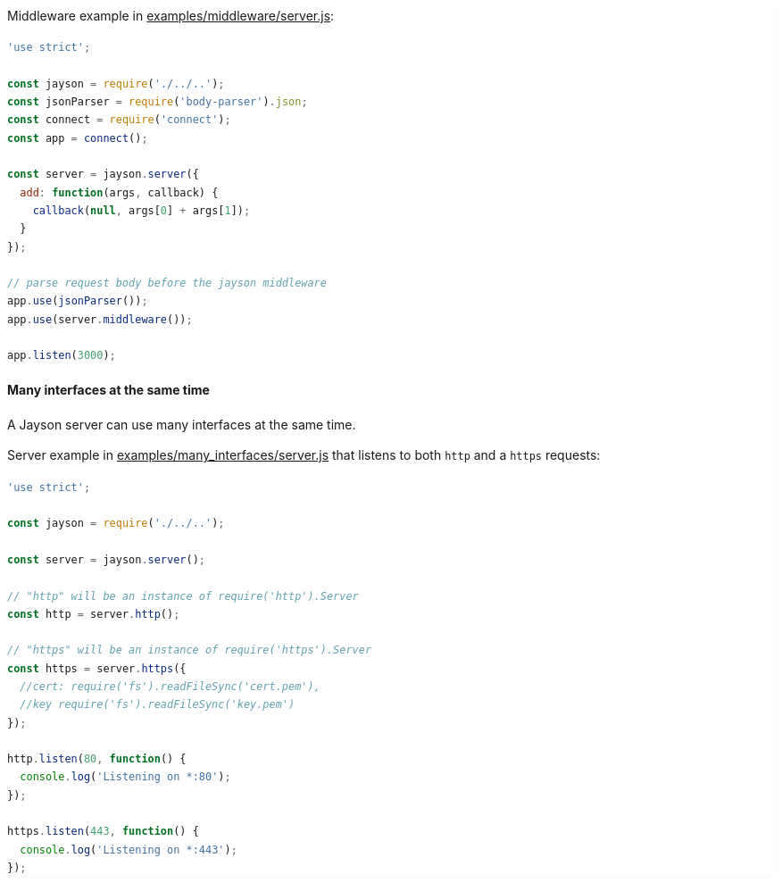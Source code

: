 Middleware example in [examples/middleware/server.js](examples/middleware/server.js):

```javascript
'use strict';

const jayson = require('./../..');
const jsonParser = require('body-parser').json;
const connect = require('connect');
const app = connect();

const server = jayson.server({
  add: function(args, callback) {
    callback(null, args[0] + args[1]);
  }
});

// parse request body before the jayson middleware
app.use(jsonParser());
app.use(server.middleware());

app.listen(3000);
```

#### Many interfaces at the same time

A Jayson server can use many interfaces at the same time.

Server example in [examples/many_interfaces/server.js](examples/many_interfaces/server.js) that listens to both `http` and a `https` requests:

```javascript
'use strict';

const jayson = require('./../..');

const server = jayson.server();

// "http" will be an instance of require('http').Server
const http = server.http();

// "https" will be an instance of require('https').Server
const https = server.https({
  //cert: require('fs').readFileSync('cert.pem'),
  //key require('fs').readFileSync('key.pem')
});

http.listen(80, function() {
  console.log('Listening on *:80');
});

https.listen(443, function() {
  console.log('Listening on *:443');
});
```


[jsonrpc-spec]: http://jsonrpc.org/spec.html 
[jsonrpc1-spec]: http://json-rpc.org/wiki/specification
[node.js]: http://nodejs.org/
[jayson-npm]: https://www.npmjs.com/package/jayson
[jayson-travis]: https://travis-ci.org/tedeh/jayson
[badge-travis]: https://img.shields.io/travis/tedeh/jayson/master.svg
[badge-npm]: https://img.shields.io/npm/v/jayson.svg
[badge-downloads-month]: https://img.shields.io/npm/dm/jayson.svg
[jsdoc-spec]: http://usejsdoc.org/
[rfc_4122_spec]: http://www.ietf.org/rfc/rfc4122.txt
[nodejs_docs_http_request]: http://nodejs.org/docs/latest/api/http.html#http_http_request_options_callback
[nodejs_docs_url_parse]: http://nodejs.org/api/url.html#url_url_parse_urlstr_parsequerystring_slashesdenotehost
[nodejs_docs_https_request]: http://nodejs.org/api/all.html#all_https_request_options_callback
[nodejs_docs_net_connect]: https://nodejs.org/api/net.html#net_net_connect
[nodejs_docs_tls_connect]: https://nodejs.org/api/tls.html#tls_tls_connect_options_callback
[nodejs_doc_net_server]: http://nodejs.org/docs/latest/api/net.html#net_class_net_server
[nodejs_doc_http_server]: http://nodejs.org/docs/latest/api/http.html#http_class_http_server
[nodejs_doc_https_server]: http://nodejs.org/docs/latest/api/https.html#https_class_https_server
[nodejs_doc_tls_server]: https://nodejs.org/api/tls.html#tls_class_tls_server
[connect]: http://www.senchalabs.org/connect/
[express]: http://expressjs.com/
[jsonrpc-spec#error_object]: http://jsonrpc.org/spec.html#error_object
[es6-promise]: https://developer.mozilla.org/en-US/docs/Web/JavaScript/Reference/Global_Objects/Promise